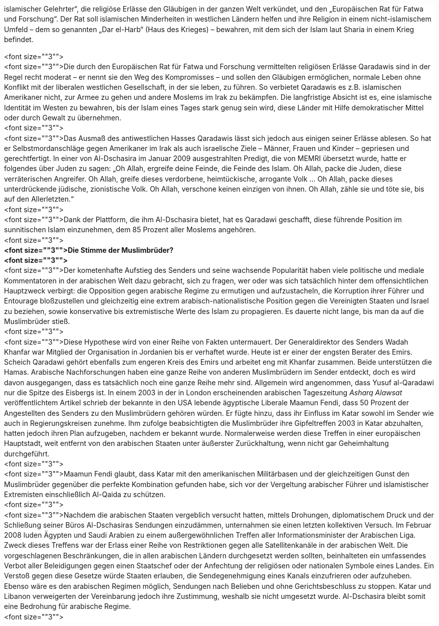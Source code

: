 islamischer Gelehrter“, die religiöse Erlässe den Gläubigen in der ganzen Welt verkündet, und den „Europäischen Rat für Fatwa und Forschung“. Der Rat soll islamischen Minderheiten in westlichen Ländern helfen und ihre Religion in einem nicht-islamischem Umfeld – dem so genannten „Dar el-Harb“ (Haus des Krieges) – bewahren, mit dem sich der Islam laut Sharia in einem Krieg befindet.</font></div><div><font size=""3""> </font></div><div><font size=""3"">Die durch den Europäischen Rat für Fatwa und Forschung vermittelten religiösen Erlässe Qaradawis sind in der Regel recht moderat – er nennt sie den Weg des Kompromisses – und sollen den Gläubigen ermöglichen, normale Leben ohne Konflikt mit der liberalen westlichen Gesellschaft, in der sie leben, zu führen. So verbietet Qaradawis es z.B. islamischen Amerikaner nicht, zur Armee zu gehen und andere Moslems im Irak zu bekämpfen. Die langfristige Absicht ist es, eine islamische Identität im Westen zu bewahren, bis der Islam eines Tages stark genug sein wird, diese Länder mit Hilfe demokratischer Mittel oder durch Gewalt zu übernehmen.</font></div><div><font size=""3""> </font></div><div><font size=""3"">Das Ausmaß des antiwestlichen Hasses Qaradawis lässt sich jedoch aus einigen seiner Erlässe ablesen. So hat er Selbstmordanschläge gegen Amerikaner im Irak als auch israelische Ziele – Männer, Frauen und Kinder – gepriesen und gerechtfertigt. In einer von Al-Dschasira im Januar 2009 ausgestrahlten Predigt, die von MEMRI übersetzt wurde, hatte er folgendes über Juden zu sagen: „Oh Allah, ergreife deine Feinde, die Feinde des Islam. Oh Allah, packe die Juden, diese verräterischen Angreifer. Oh Allah, greife dieses verdorbene, heimtückische, arrogante Volk … Oh Allah, packe dieses unterdrückende jüdische, zionistische Volk. Oh Allah, verschone keinen einzigen von ihnen. Oh Allah, zähle sie und töte sie, bis auf den Allerletzten.“</font></div><div><font size=""3""> </font></div><div><font size=""3"">Dank der Plattform, die ihm Al-Dschasira bietet, hat es Qaradawi geschafft, diese führende Position im sunnitischen Islam einzunehmen, dem 85 Prozent aller Moslems angehören.</font></div><div><font size=""3""> </font></div><div>**<font size=""3"">Die Stimme der Muslimbrüder?</font>**</div><div>**<font size=""3""> </font>**</div><div><font size=""3"">Der kometenhafte Aufstieg des Senders und seine wachsende Popularität haben viele politische und mediale Kommentatoren in der arabischen Welt dazu gebracht, sich zu fragen, wer oder was sich tatsächlich hinter dem offensichtlichen Hauptzweck verbirgt: die Opposition gegen arabische Regime zu ermutigen und aufzustacheln, die Korruption ihrer Führer und Entourage bloßzustellen und gleichzeitig eine extrem arabisch-nationalistische Position gegen die Vereinigten Staaten und Israel zu beziehen, sowie konservative bis extremistische Werte des Islam zu propagieren. Es dauerte nicht lange, bis man da auf die Muslimbrüder stieß.</font></div><div><font size=""3""> </font></div><div><font size=""3"">Diese Hypothese wird von einer Reihe von Fakten untermauert. Der Generaldirektor des Senders Wadah Khanfar war Mitglied der Organisation in Jordanien bis er verhaftet wurde. Heute ist er einer der engsten Berater des Emirs. Scheich Qaradawi gehört ebenfalls zum engeren Kreis des Emirs und arbeitet eng mit Khanfar zusammen. Beide unterstützen die Hamas. Arabische Nachforschungen haben eine ganze Reihe von anderen Muslimbrüdern im Sender entdeckt, doch es wird davon ausgegangen, dass es tatsächlich noch eine ganze Reihe mehr sind. Allgemein wird angenommen, dass Yusuf al-Qaradawi nur die Spitze des Eisbergs ist. In einem 2003 in der in London erscheinenden arabischen Tageszeitung *Asharq Alawsat* veröffentlichtem Artikel schrieb der bekannte in den USA lebende ägyptische Liberale Maamun Fendi, dass 50 Prozent der Angestellten des Senders zu den Muslimbrüdern gehören würden. Er fügte hinzu, dass ihr Einfluss im Katar sowohl im Sender wie auch in Regierungskreisen zunehme. Ihm zufolge beabsichtigten die Muslimbrüder ihre Gipfeltreffen 2003 in Katar abzuhalten, hatten jedoch ihren Plan aufzugeben, nachdem er bekannt wurde. Normalerweise werden diese Treffen in einer europäischen Hauptstadt, weit entfernt von den arabischen Staaten unter äußerster Zurückhaltung, wenn nicht gar Geheimhaltung durchgeführt.</font></div><div><font size=""3""> </font></div><div><font size=""3"">Maamun Fendi glaubt, dass Katar mit den amerikanischen Militärbasen und der gleichzeitigen Gunst den Muslimbrüder gegenüber die perfekte Kombination gefunden habe, sich vor der Vergeltung arabischer Führer und islamistischer Extremisten einschließlich Al-Qaida zu schützen.</font></div><div><font size=""3""> </font></div><div><font size=""3"">Nachdem die arabischen Staaten vergeblich versucht hatten, mittels Drohungen, diplomatischem Druck und der Schließung seiner Büros Al-Dschasiras Sendungen einzudämmen, unternahmen sie einen letzten kollektiven Versuch. Im Februar 2008 luden Ägypten und Saudi Arabien zu einem außergewöhnlichen Treffen aller Informationsminister der Arabischen Liga. Zweck dieses Treffens war der Erlass einer Reihe von Restriktionen gegen alle Satellitenkanäle in der arabischen Welt. Die vorgeschlagenen Beschränkungen, die in allen arabischen Ländern durchgesetzt werden sollten, beinhalteten ein umfassendes Verbot aller Beleidigungen gegen einen Staatschef oder der Anfechtung der religiösen oder nationalen Symbole eines Landes. Ein Verstoß gegen diese Gesetze würde Staaten erlauben, die Sendegenehmigung eines Kanals einzufrieren oder aufzuheben. Ebenso wäre es den arabischen Regimen möglich, Sendungen nach Belieben und ohne Gerichtsbeschluss zu stoppen. Katar und Libanon verweigerten der Vereinbarung jedoch ihre Zustimmung, weshalb sie nicht umgesetzt wurde. Al-Dschasira bleibt somit eine Bedrohung für arabische Regime.</font></div><div><font size=""3"">